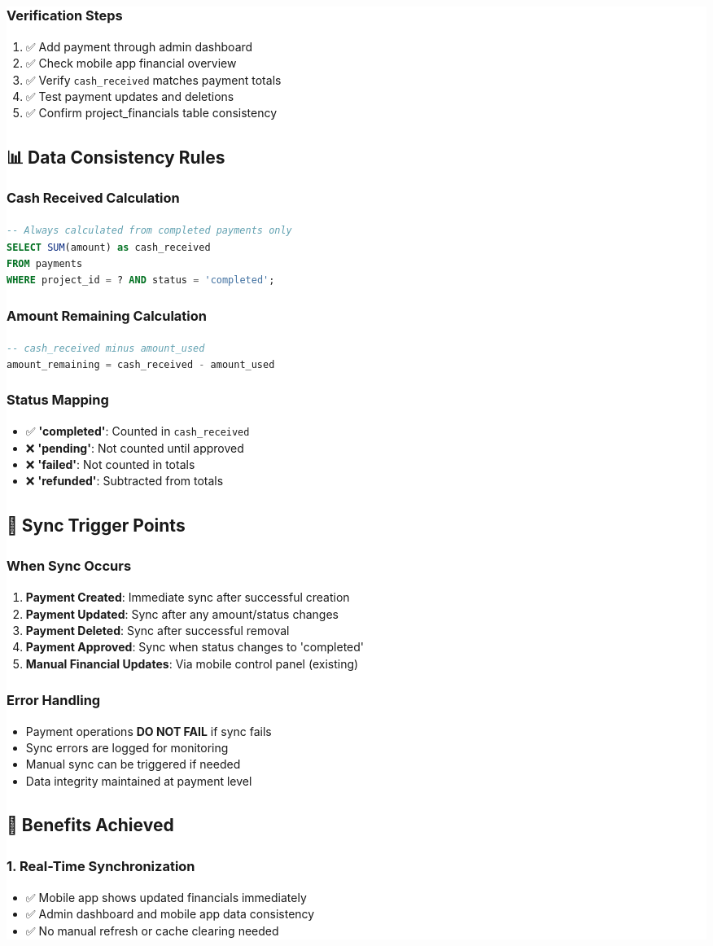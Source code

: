### **Verification Steps**
1. ✅ Add payment through admin dashboard
2. ✅ Check mobile app financial overview
3. ✅ Verify `cash_received` matches payment totals
4. ✅ Test payment updates and deletions
5. ✅ Confirm project_financials table consistency

## 📊 **Data Consistency Rules**

### **Cash Received Calculation**
```sql
-- Always calculated from completed payments only
SELECT SUM(amount) as cash_received 
FROM payments 
WHERE project_id = ? AND status = 'completed';
```

### **Amount Remaining Calculation**
```sql
-- cash_received minus amount_used
amount_remaining = cash_received - amount_used
```

### **Status Mapping**
- ✅ **'completed'**: Counted in `cash_received`
- ❌ **'pending'**: Not counted until approved
- ❌ **'failed'**: Not counted in totals
- ❌ **'refunded'**: Subtracted from totals

## 🔄 **Sync Trigger Points**

### **When Sync Occurs**
1. **Payment Created**: Immediate sync after successful creation
2. **Payment Updated**: Sync after any amount/status changes
3. **Payment Deleted**: Sync after successful removal
4. **Payment Approved**: Sync when status changes to 'completed'
5. **Manual Financial Updates**: Via mobile control panel (existing)

### **Error Handling**
- Payment operations **DO NOT FAIL** if sync fails
- Sync errors are logged for monitoring
- Manual sync can be triggered if needed
- Data integrity maintained at payment level

## 🎯 **Benefits Achieved**

### **1. Real-Time Synchronization**
- ✅ Mobile app shows updated financials immediately
- ✅ Admin dashboard and mobile app data consistency
- ✅ No manual refresh or cache clearing needed
